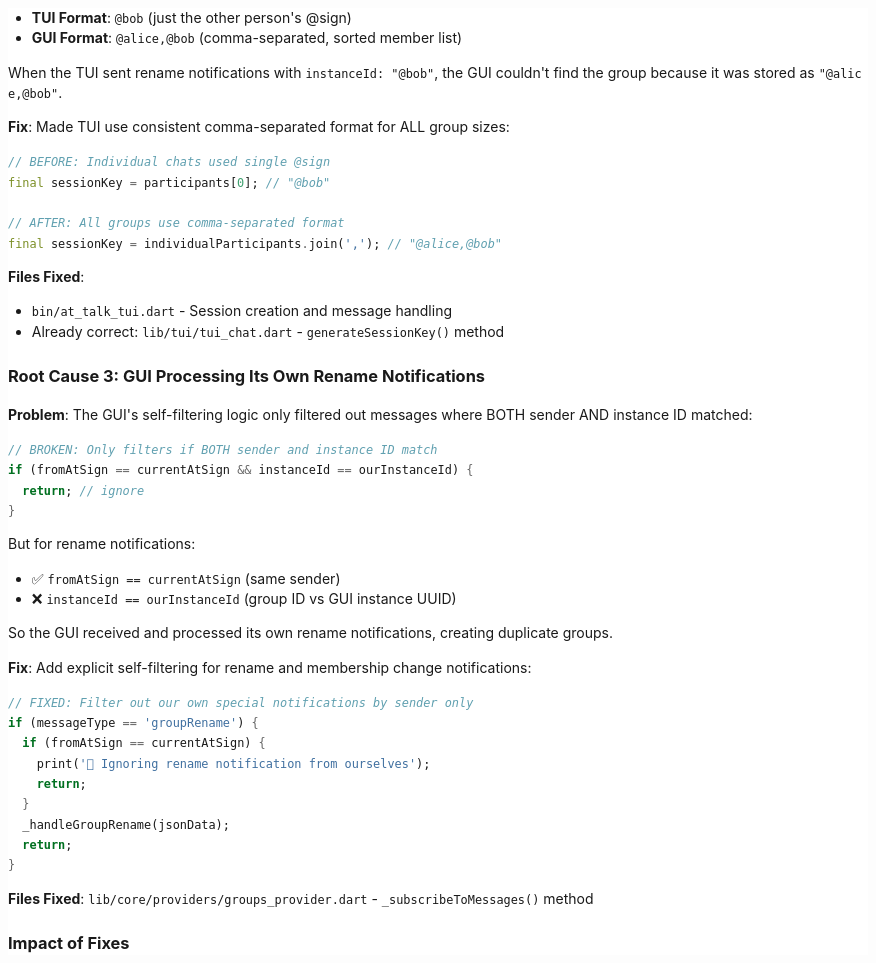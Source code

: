 - **TUI Format**: `@bob` (just the other person's @sign)
- **GUI Format**: `@alice,@bob` (comma-separated, sorted member list)

When the TUI sent rename notifications with `instanceId: "@bob"`, the GUI couldn't find the group because it was stored as `"@alice,@bob"`.

**Fix**: Made TUI use consistent comma-separated format for ALL group sizes:

```dart
// BEFORE: Individual chats used single @sign
final sessionKey = participants[0]; // "@bob"

// AFTER: All groups use comma-separated format  
final sessionKey = individualParticipants.join(','); // "@alice,@bob"
```

**Files Fixed**: 
- `bin/at_talk_tui.dart` - Session creation and message handling
- Already correct: `lib/tui/tui_chat.dart` - `generateSessionKey()` method

### **Root Cause 3: GUI Processing Its Own Rename Notifications**

**Problem**: The GUI's self-filtering logic only filtered out messages where BOTH sender AND instance ID matched:

```dart
// BROKEN: Only filters if BOTH sender and instance ID match
if (fromAtSign == currentAtSign && instanceId == ourInstanceId) {
  return; // ignore
}
```

But for rename notifications:
- ✅ `fromAtSign == currentAtSign` (same sender) 
- ❌ `instanceId == ourInstanceId` (group ID vs GUI instance UUID)

So the GUI received and processed its own rename notifications, creating duplicate groups.

**Fix**: Add explicit self-filtering for rename and membership change notifications:

```dart
// FIXED: Filter out our own special notifications by sender only
if (messageType == 'groupRename') {
  if (fromAtSign == currentAtSign) {
    print('🚫 Ignoring rename notification from ourselves');
    return;
  }
  _handleGroupRename(jsonData);
  return;
}
```

**Files Fixed**: `lib/core/providers/groups_provider.dart` - `_subscribeToMessages()` method

### **Impact of Fixes**
